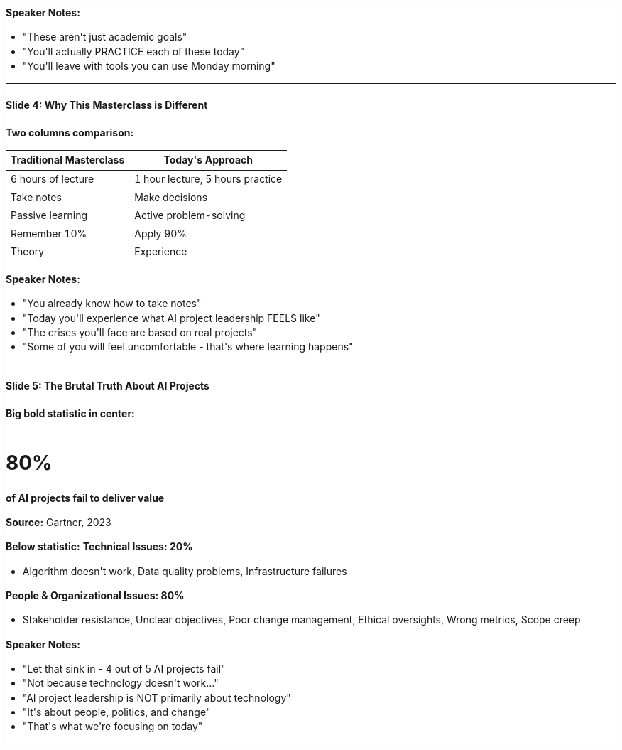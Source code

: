 **Speaker Notes:**
- "These aren't just academic goals"
- "You'll actually PRACTICE each of these today"
- "You'll leave with tools you can use Monday morning"

---

#### **Slide 4: Why This Masterclass is Different**
**Two columns comparison:**

| **Traditional Masterclass** | **Today's Approach** |
|---------------------------|---------------------|
| 6 hours of lecture | 1 hour lecture, 5 hours practice |
| Take notes | Make decisions |
| Passive learning | Active problem-solving |
| Remember 10% | Apply 90% |
| Theory | Experience |

**Speaker Notes:**
- "You already know how to take notes"
- "Today you'll experience what AI project leadership FEELS like"
- "The crises you'll face are based on real projects"
- "Some of you will feel uncomfortable - that's where learning happens"

---

#### **Slide 5: The Brutal Truth About AI Projects**
**Big bold statistic in center:**

# 80%
**of AI projects fail to deliver value**

**Source:** Gartner, 2023

**Below statistic:**
**Technical Issues: 20%**  
- Algorithm doesn't work, Data quality problems, Infrastructure failures

**People & Organizational Issues: 80%**  
- Stakeholder resistance, Unclear objectives, Poor change management, Ethical oversights, Wrong metrics, Scope creep

**Speaker Notes:**
- "Let that sink in - 4 out of 5 AI projects fail"
- "Not because technology doesn't work..."
- "AI project leadership is NOT primarily about technology"
- "It's about people, politics, and change"
- "That's what we're focusing on today"

---
